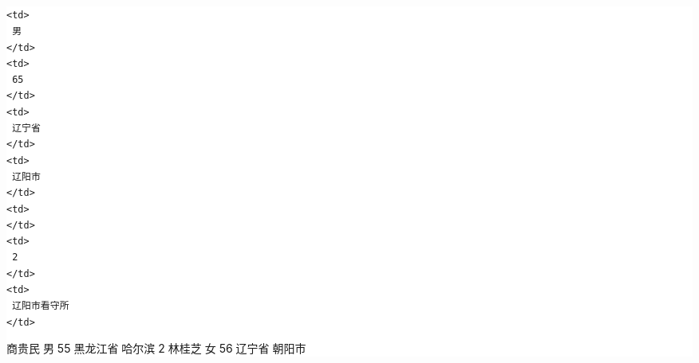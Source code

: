     <td>
     男
    </td>
    <td>
     65
    </td>
    <td>
     辽宁省
    </td>
    <td>
     辽阳市
    </td>
    <td>
    </td>
    <td>
     2
    </td>
    <td>
     辽阳市看守所
    </td>
   </tr>
   <tr>
    <td>
     商贵民
    </td>
    <td>
     男
    </td>
    <td>
     55
    </td>
    <td>
     黑龙江省
    </td>
    <td>
     哈尔滨
    </td>
    <td>
    </td>
    <td>
     2
    </td>
    <td>
    </td>
   </tr>
   <tr>
    <td>
     <ok href="https://www.epochtimes.com/gb/tag/%E6%9E%97%E6%A1%82%E8%8A%9D.html">
      林桂芝
     </ok>
    </td>
    <td>
     女
    </td>
    <td>
     56
    </td>
    <td>
     辽宁省
    </td>
    <td>
     朝阳市
    </td>
    <td>